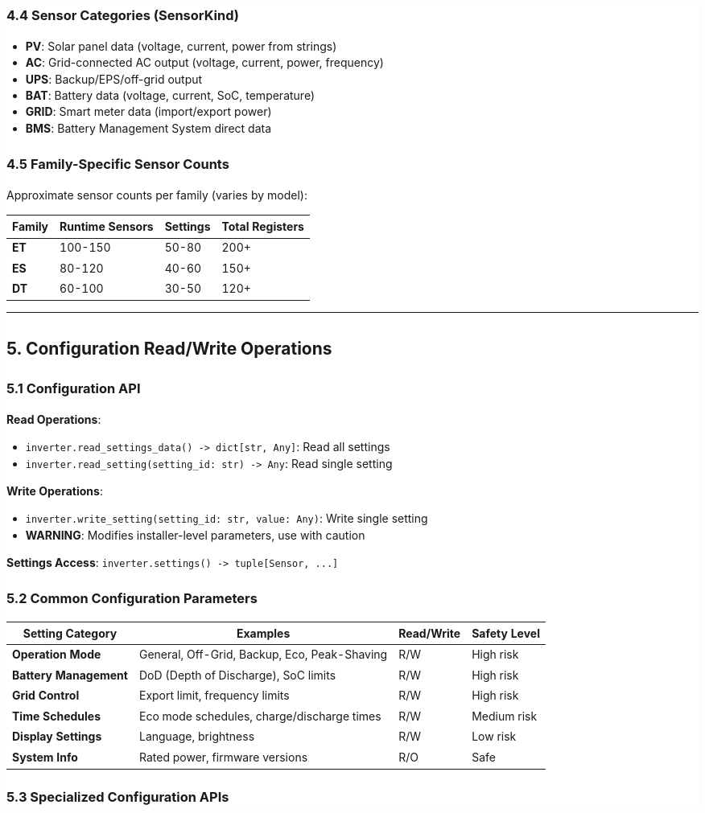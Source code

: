 ### 4.4 Sensor Categories (SensorKind)

- **PV**: Solar panel data (voltage, current, power from strings)
- **AC**: Grid-connected AC output (voltage, current, power, frequency)
- **UPS**: Backup/EPS/off-grid output
- **BAT**: Battery data (voltage, current, SoC, temperature)
- **GRID**: Smart meter data (import/export power)
- **BMS**: Battery Management System direct data

### 4.5 Family-Specific Sensor Counts

Approximate sensor counts per family (varies by model):

| Family | Runtime Sensors | Settings | Total Registers |
|--------|----------------|----------|-----------------|
| **ET** | 100-150 | 50-80 | 200+ |
| **ES** | 80-120 | 40-60 | 150+ |
| **DT** | 60-100 | 30-50 | 120+ |

---

## 5. Configuration Read/Write Operations

### 5.1 Configuration API

**Read Operations**:
- `inverter.read_settings_data() -> dict[str, Any]`: Read all settings
- `inverter.read_setting(setting_id: str) -> Any`: Read single setting

**Write Operations**:
- `inverter.write_setting(setting_id: str, value: Any)`: Write single setting
- **WARNING**: Modifies installer-level parameters, use with caution

**Settings Access**: `inverter.settings() -> tuple[Sensor, ...]`

### 5.2 Common Configuration Parameters

| Setting Category | Examples | Read/Write | Safety Level |
|------------------|----------|------------|--------------|
| **Operation Mode** | General, Off-Grid, Backup, Eco, Peak-Shaving | R/W | High risk |
| **Battery Management** | DoD (Depth of Discharge), SoC limits | R/W | High risk |
| **Grid Control** | Export limit, frequency limits | R/W | High risk |
| **Time Schedules** | Eco mode schedules, charge/discharge times | R/W | Medium risk |
| **Display Settings** | Language, brightness | R/W | Low risk |
| **System Info** | Rated power, firmware versions | R/O | Safe |

### 5.3 Specialized Configuration APIs
